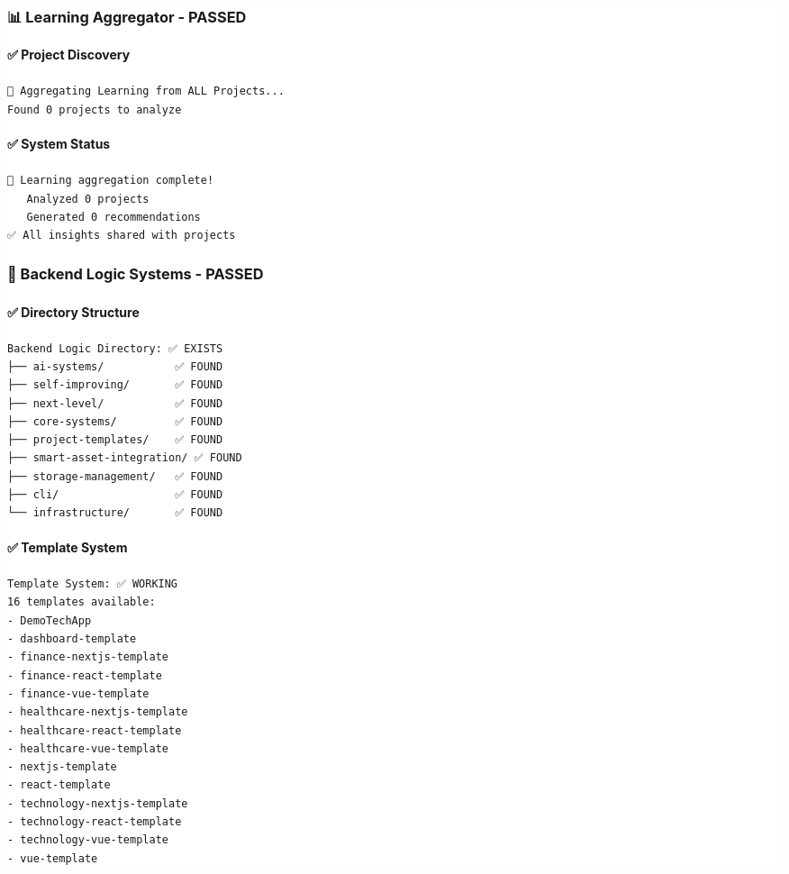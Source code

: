 ### **📊 Learning Aggregator - PASSED**

#### **✅ Project Discovery**
```
🧠 Aggregating Learning from ALL Projects...
Found 0 projects to analyze
```

#### **✅ System Status**
```
🎉 Learning aggregation complete!
   Analyzed 0 projects
   Generated 0 recommendations
✅ All insights shared with projects
```

### **🧠 Backend Logic Systems - PASSED**

#### **✅ Directory Structure**
```
Backend Logic Directory: ✅ EXISTS
├── ai-systems/           ✅ FOUND
├── self-improving/       ✅ FOUND  
├── next-level/           ✅ FOUND
├── core-systems/         ✅ FOUND
├── project-templates/    ✅ FOUND
├── smart-asset-integration/ ✅ FOUND
├── storage-management/   ✅ FOUND
├── cli/                  ✅ FOUND
└── infrastructure/       ✅ FOUND
```

#### **✅ Template System**
```
Template System: ✅ WORKING
16 templates available:
- DemoTechApp
- dashboard-template
- finance-nextjs-template
- finance-react-template
- finance-vue-template
- healthcare-nextjs-template
- healthcare-react-template
- healthcare-vue-template
- nextjs-template
- react-template
- technology-nextjs-template
- technology-react-template
- technology-vue-template
- vue-template
```
